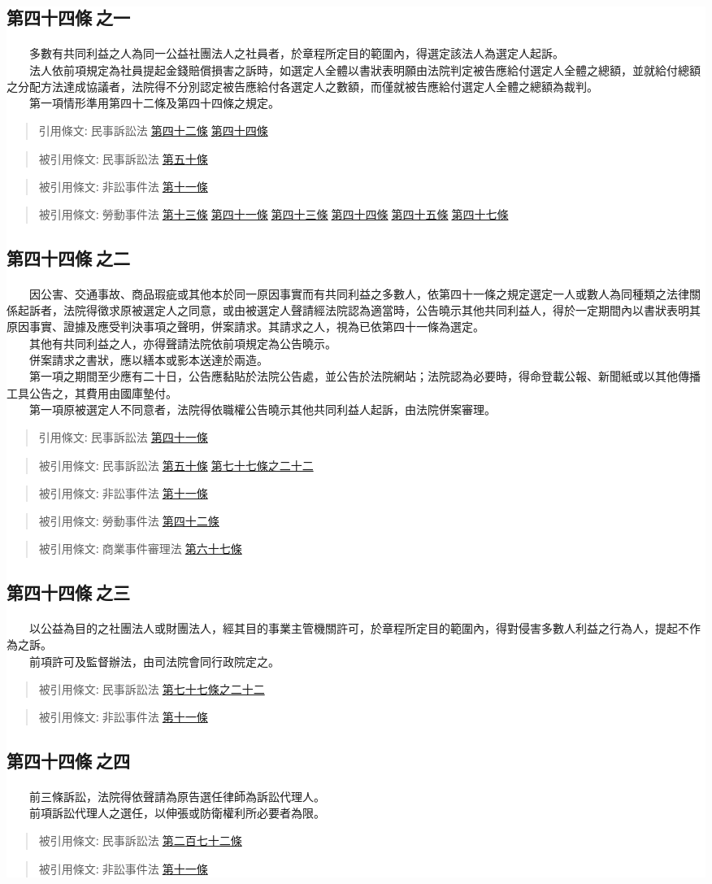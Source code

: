 
第四十四條 之一 
----------------
　　多數有共同利益之人為同一公益社團法人之社員者，於章程所定目的範圍內，得選定該法人為選定人起訴。  
　　法人依前項規定為社員提起金錢賠償損害之訴時，如選定人全體以書狀表明願由法院判定被告應給付選定人全體之總額，並就給付總額之分配方法達成協議者，法院得不分別認定被告應給付各選定人之數額，而僅就被告應給付選定人全體之總額為裁判。  
　　第一項情形準用第四十二條及第四十四條之規定。  
> 引用條文: 民事訴訟法 [第四十二條](../../法務/民事/民事訴訟法.md#第四十二條-) [第四十四條](../../法務/民事/民事訴訟法.md#第四十四條-)

> 被引用條文: 民事訴訟法 [第五十條](../../法務/民事/民事訴訟法.md#第五十條-)

> 被引用條文: 非訟事件法 [第十一條](../../法務/民事/非訟事件法.md#第十一條-)

> 被引用條文: 勞動事件法 [第十三條](../../勞動人力/勞資關係/勞動事件法.md#第十三條-工會訴訟之裁判費與執行費之徵收) [第四十一條](../../勞動人力/勞資關係/勞動事件法.md#第四十一條-共通基礎中間確認之訴) [第四十三條](../../勞動人力/勞資關係/勞動事件法.md#第四十三條-工會進行訴訟，不得請求報酬) [第四十四條](../../勞動人力/勞資關係/勞動事件法.md#第四十四條-依職權宣告假執行) [第四十五條](../../勞動人力/勞資關係/勞動事件法.md#第四十五條-勞工自行提起上訴或工會提起上訴) [第四十七條](../../勞動人力/勞資關係/勞動事件法.md#第四十七條-保全事件命供擔保之限制)



第四十四條 之二 
----------------
　　因公害、交通事故、商品瑕疵或其他本於同一原因事實而有共同利益之多數人，依第四十一條之規定選定一人或數人為同種類之法律關係起訴者，法院得徵求原被選定人之同意，或由被選定人聲請經法院認為適當時，公告曉示其他共同利益人，得於一定期間內以書狀表明其原因事實、證據及應受判決事項之聲明，併案請求。其請求之人，視為已依第四十一條為選定。  
　　其他有共同利益之人，亦得聲請法院依前項規定為公告曉示。  
　　併案請求之書狀，應以繕本或影本送達於兩造。  
　　第一項之期間至少應有二十日，公告應黏貼於法院公告處，並公告於法院網站；法院認為必要時，得命登載公報、新聞紙或以其他傳播工具公告之，其費用由國庫墊付。  
　　第一項原被選定人不同意者，法院得依職權公告曉示其他共同利益人起訴，由法院併案審理。  
> 引用條文: 民事訴訟法 [第四十一條](../../法務/民事/民事訴訟法.md#第四十一條-)

> 被引用條文: 民事訴訟法 [第五十條](../../法務/民事/民事訴訟法.md#第五十條-) [第七十七條之二十二](../../法務/民事/民事訴訟法.md#第七十七條之二十二)

> 被引用條文: 非訟事件法 [第十一條](../../法務/民事/非訟事件法.md#第十一條-)

> 被引用條文: 勞動事件法 [第四十二條](../../勞動人力/勞資關係/勞動事件法.md#第四十二條-公告曉示制度)

> 被引用條文: 商業事件審理法 [第六十七條](../../經濟貿易/商業/商業事件審理法.md#第六十七條-)



第四十四條 之三 
----------------
　　以公益為目的之社團法人或財團法人，經其目的事業主管機關許可，於章程所定目的範圍內，得對侵害多數人利益之行為人，提起不作為之訴。  
　　前項許可及監督辦法，由司法院會同行政院定之。  
> 被引用條文: 民事訴訟法 [第七十七條之二十二](../../法務/民事/民事訴訟法.md#第七十七條之二十二)

> 被引用條文: 非訟事件法 [第十一條](../../法務/民事/非訟事件法.md#第十一條-)



第四十四條 之四 
----------------
　　前三條訴訟，法院得依聲請為原告選任律師為訴訟代理人。  
　　前項訴訟代理人之選任，以伸張或防衛權利所必要者為限。  
> 被引用條文: 民事訴訟法 [第二百七十二條](../../法務/民事/民事訴訟法.md#第二百七十二條-)

> 被引用條文: 非訟事件法 [第十一條](../../法務/民事/非訟事件法.md#第十一條-)



